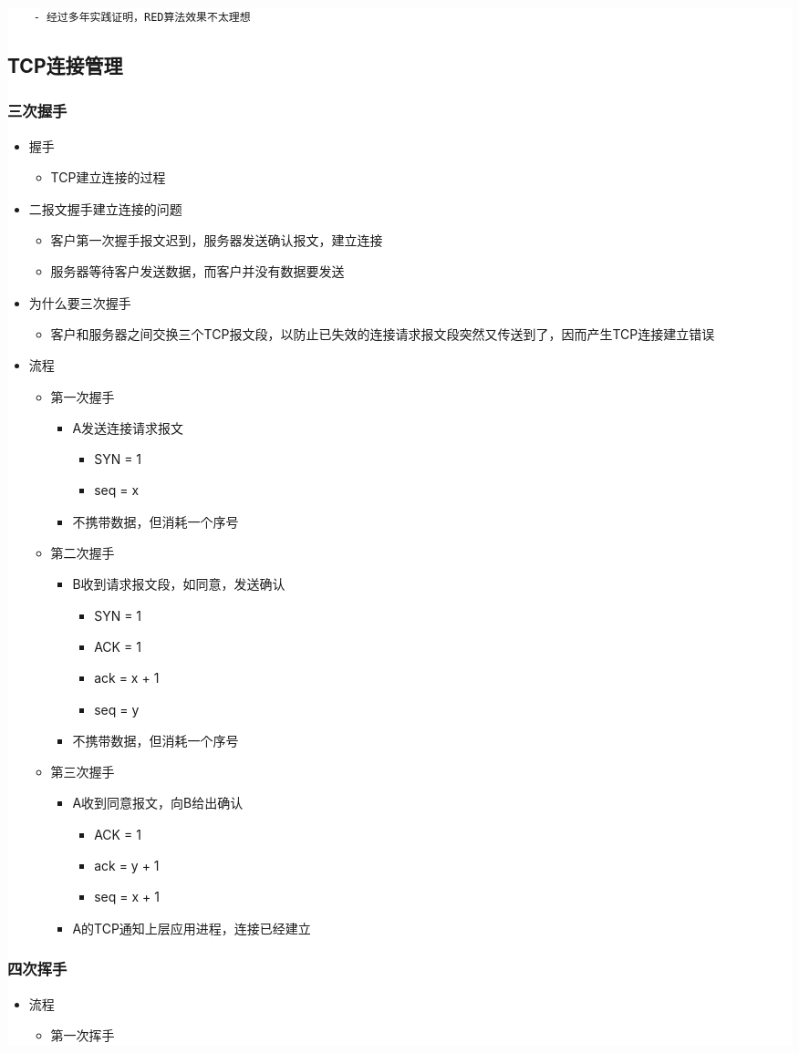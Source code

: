 		- 经过多年实践证明，RED算法效果不太理想

## TCP连接管理

### 三次握手

- 握手

	- TCP建立连接的过程

- 二报文握手建立连接的问题

	- 客户第一次握手报文迟到，服务器发送确认报文，建立连接

	- 服务器等待客户发送数据，而客户并没有数据要发送

- 为什么要三次握手

	- 客户和服务器之间交换三个TCP报文段，以防止已失效的连接请求报文段突然又传送到了，因而产生TCP连接建立错误

- 流程

	- 第一次握手

		- A发送连接请求报文

			- SYN = 1

			- seq = x

		- 不携带数据，但消耗一个序号

	- 第二次握手

		- B收到请求报文段，如同意，发送确认

			- SYN = 1

			- ACK = 1

			- ack = x + 1

			- seq = y

		- 不携带数据，但消耗一个序号

	- 第三次握手

		- A收到同意报文，向B给出确认

			- ACK = 1

			- ack = y + 1

			- seq = x + 1

		- A的TCP通知上层应用进程，连接已经建立

### 四次挥手

- 流程

	- 第一次挥手
